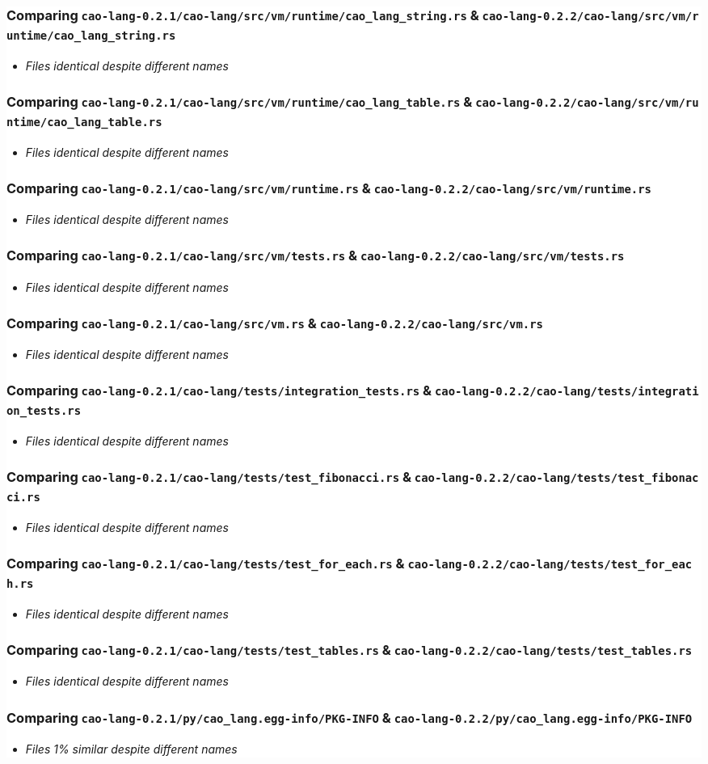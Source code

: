 ### Comparing `cao-lang-0.2.1/cao-lang/src/vm/runtime/cao_lang_string.rs` & `cao-lang-0.2.2/cao-lang/src/vm/runtime/cao_lang_string.rs`

 * *Files identical despite different names*

### Comparing `cao-lang-0.2.1/cao-lang/src/vm/runtime/cao_lang_table.rs` & `cao-lang-0.2.2/cao-lang/src/vm/runtime/cao_lang_table.rs`

 * *Files identical despite different names*

### Comparing `cao-lang-0.2.1/cao-lang/src/vm/runtime.rs` & `cao-lang-0.2.2/cao-lang/src/vm/runtime.rs`

 * *Files identical despite different names*

### Comparing `cao-lang-0.2.1/cao-lang/src/vm/tests.rs` & `cao-lang-0.2.2/cao-lang/src/vm/tests.rs`

 * *Files identical despite different names*

### Comparing `cao-lang-0.2.1/cao-lang/src/vm.rs` & `cao-lang-0.2.2/cao-lang/src/vm.rs`

 * *Files identical despite different names*

### Comparing `cao-lang-0.2.1/cao-lang/tests/integration_tests.rs` & `cao-lang-0.2.2/cao-lang/tests/integration_tests.rs`

 * *Files identical despite different names*

### Comparing `cao-lang-0.2.1/cao-lang/tests/test_fibonacci.rs` & `cao-lang-0.2.2/cao-lang/tests/test_fibonacci.rs`

 * *Files identical despite different names*

### Comparing `cao-lang-0.2.1/cao-lang/tests/test_for_each.rs` & `cao-lang-0.2.2/cao-lang/tests/test_for_each.rs`

 * *Files identical despite different names*

### Comparing `cao-lang-0.2.1/cao-lang/tests/test_tables.rs` & `cao-lang-0.2.2/cao-lang/tests/test_tables.rs`

 * *Files identical despite different names*

### Comparing `cao-lang-0.2.1/py/cao_lang.egg-info/PKG-INFO` & `cao-lang-0.2.2/py/cao_lang.egg-info/PKG-INFO`

 * *Files 1% similar despite different names*
